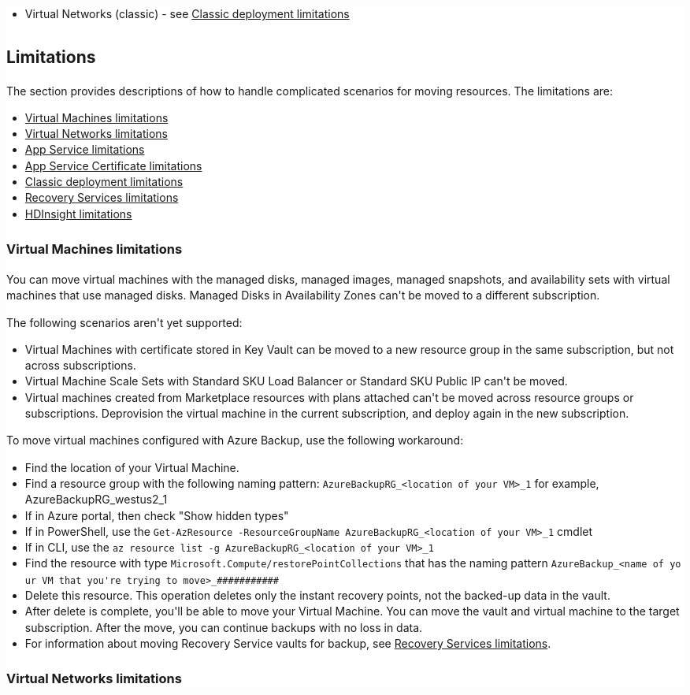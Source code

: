 * Virtual Networks (classic) - see [Classic deployment limitations](#classic-deployment-limitations)

## Limitations

The section provides descriptions of how to handle complicated scenarios for moving resources. The limitations are:

* [Virtual Machines limitations](#virtual-machines-limitations)
* [Virtual Networks limitations](#virtual-networks-limitations)
* [App Service limitations](#app-service-limitations)
* [App Service Certificate limitations](#app-service-certificate-limitations)
* [Classic deployment limitations](#classic-deployment-limitations)
* [Recovery Services limitations](#recovery-services-limitations)
* [HDInsight limitations](#hdinsight-limitations)

### Virtual Machines limitations

You can move virtual machines with the managed disks, managed images, managed snapshots, and availability sets with virtual machines that use managed disks. Managed Disks in Availability Zones can't be moved to a different subscription.

The following scenarios aren't yet supported:

* Virtual Machines with certificate stored in Key Vault can be moved to a new resource group in the same subscription, but not across subscriptions.
* Virtual Machine Scale Sets with Standard SKU Load Balancer or Standard SKU Public IP can't be moved.
* Virtual machines created from Marketplace resources with plans attached can't be moved across resource groups or subscriptions. Deprovision the virtual machine in the current subscription, and deploy again in the new subscription.

To move virtual machines configured with Azure Backup, use the following workaround:

* Find the location of your Virtual Machine.
* Find a resource group with the following naming pattern: `AzureBackupRG_<location of your VM>_1` for example, AzureBackupRG_westus2_1
* If in Azure portal, then check "Show hidden types"
* If in PowerShell, use the `Get-AzResource -ResourceGroupName AzureBackupRG_<location of your VM>_1` cmdlet
* If in CLI, use the `az resource list -g AzureBackupRG_<location of your VM>_1`
* Find the resource with type `Microsoft.Compute/restorePointCollections` that has the naming pattern `AzureBackup_<name of your VM that you're trying to move>_###########`
* Delete this resource. This operation deletes only the instant recovery points, not the backed-up data in the vault.
* After delete is complete, you'll be able to move your Virtual Machine. You can move the vault and virtual machine to the target subscription. After the move, you can continue backups with no loss in data.
* For information about moving Recovery Service vaults for backup, see [Recovery Services limitations](#recovery-services-limitations).

### Virtual Networks limitations
